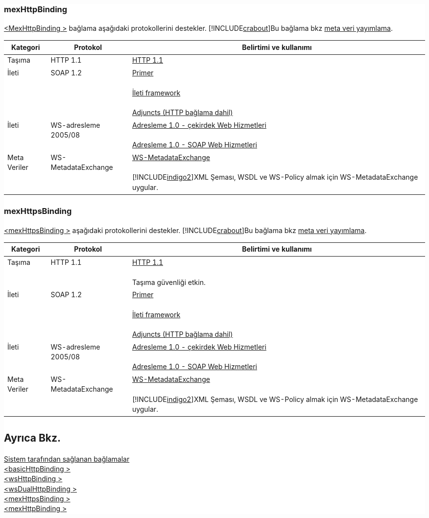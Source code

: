 ### <a name="mexhttpbinding"></a>mexHttpBinding  
 [ \<MexHttpBinding >](../../../../docs/framework/configure-apps/file-schema/wcf/mexhttpbinding.md) bağlama aşağıdaki protokollerini destekler. [!INCLUDE[crabout](../../../../includes/crabout-md.md)]Bu bağlama bkz [meta veri yayımlama](../../../../docs/framework/wcf/feature-details/publishing-metadata.md).  
  
|Kategori|Protokol|Belirtimi ve kullanımı|  
|--------------|--------------|-----------------------------|  
|Taşıma|HTTP 1.1|[HTTP 1.1](http://go.microsoft.com/fwlink/?LinkId=84048)|  
|İleti|SOAP 1.2|[Primer](http://go.microsoft.com/fwlink/?LinkId=48282)<br /><br /> [İleti framework](http://go.microsoft.com/fwlink/?LinkId=94664)<br /><br /> [Adjuncts (HTTP bağlama dahil)](http://go.microsoft.com/fwlink/?LinkId=95329)|  
|İleti|WS-adresleme 2005/08|[Adresleme 1.0 - çekirdek Web Hizmetleri](http://go.microsoft.com/fwlink/?LinkId=90574)<br /><br /> [Adresleme 1.0 - SOAP Web Hizmetleri](http://go.microsoft.com/fwlink/?LinkId=95330)|  
|Meta Veriler|WS-MetadataExchange|[WS-MetadataExchange](http://go.microsoft.com/fwlink/?LinkId=94868)<br /><br /> [!INCLUDE[indigo2](../../../../includes/indigo2-md.md)]XML Şeması, WSDL ve WS-Policy almak için WS-MetadataExchange uygular.|  
  
### <a name="mexhttpsbinding"></a>mexHttpsBinding  
 [\<mexHttpsBinding >](../../../../docs/framework/configure-apps/file-schema/wcf/mexhttpsbinding.md) aşağıdaki protokollerini destekler. [!INCLUDE[crabout](../../../../includes/crabout-md.md)]Bu bağlama bkz [meta veri yayımlama](../../../../docs/framework/wcf/feature-details/publishing-metadata.md).  
  
|Kategori|Protokol|Belirtimi ve kullanımı|  
|--------------|--------------|-----------------------------|  
|Taşıma|HTTP 1.1|[HTTP 1.1](http://go.microsoft.com/fwlink/?LinkId=84048)<br /><br /> Taşıma güvenliği etkin.|  
|İleti|SOAP 1.2|[Primer](http://go.microsoft.com/fwlink/?LinkId=48282)<br /><br /> [İleti framework](http://go.microsoft.com/fwlink/?LinkId=94664)<br /><br /> [Adjuncts (HTTP bağlama dahil)](http://go.microsoft.com/fwlink/?LinkId=95329)|  
|İleti|WS-adresleme 2005/08|[Adresleme 1.0 - çekirdek Web Hizmetleri](http://go.microsoft.com/fwlink/?LinkId=90574)<br /><br /> [Adresleme 1.0 - SOAP Web Hizmetleri](http://go.microsoft.com/fwlink/?LinkId=95330)|  
|Meta Veriler|WS-MetadataExchange|[WS-MetadataExchange](http://go.microsoft.com/fwlink/?LinkId=94868)<br /><br /> [!INCLUDE[indigo2](../../../../includes/indigo2-md.md)]XML Şeması, WSDL ve WS-Policy almak için WS-MetadataExchange uygular.|  
  
## <a name="see-also"></a>Ayrıca Bkz.  
 [Sistem tarafından sağlanan bağlamalar](../../../../docs/framework/wcf/system-provided-bindings.md)  
 [\<basicHttpBinding >](../../../../docs/framework/configure-apps/file-schema/wcf/basichttpbinding.md)  
 [\<wsHttpBinding >](../../../../docs/framework/configure-apps/file-schema/wcf/wshttpbinding.md)  
 [\<wsDualHttpBinding >](../../../../docs/framework/configure-apps/file-schema/wcf/wsdualhttpbinding.md)  
 [\<mexHttpsBinding >](../../../../docs/framework/configure-apps/file-schema/wcf/mexhttpsbinding.md)  
 [\<mexHttpBinding >](../../../../docs/framework/configure-apps/file-schema/wcf/mexhttpbinding.md)
